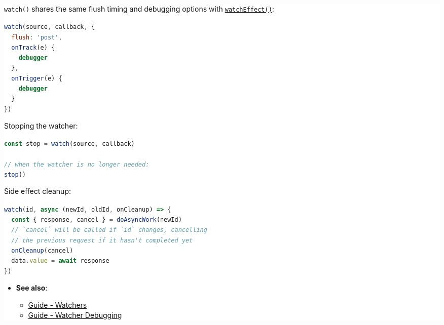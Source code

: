   `watch()` shares the same flush timing and debugging options with [`watchEffect()`](#watcheffect):

  ```js
  watch(source, callback, {
    flush: 'post',
    onTrack(e) {
      debugger
    },
    onTrigger(e) {
      debugger
    }
  })
  ```

  Stopping the watcher:

  ```js
  const stop = watch(source, callback)

  // when the watcher is no longer needed:
  stop()
  ```

  Side effect cleanup:

  ```js
  watch(id, async (newId, oldId, onCleanup) => {
    const { response, cancel } = doAsyncWork(newId)
    // `cancel` will be called if `id` changes, cancelling
    // the previous request if it hasn't completed yet
    onCleanup(cancel)
    data.value = await response
  })
  ```

- **See also**:

  - [Guide - Watchers](/guide/essentials/watchers)
  - [Guide - Watcher Debugging](/guide/extras/reactivity-in-depth#watcher-debugging)
